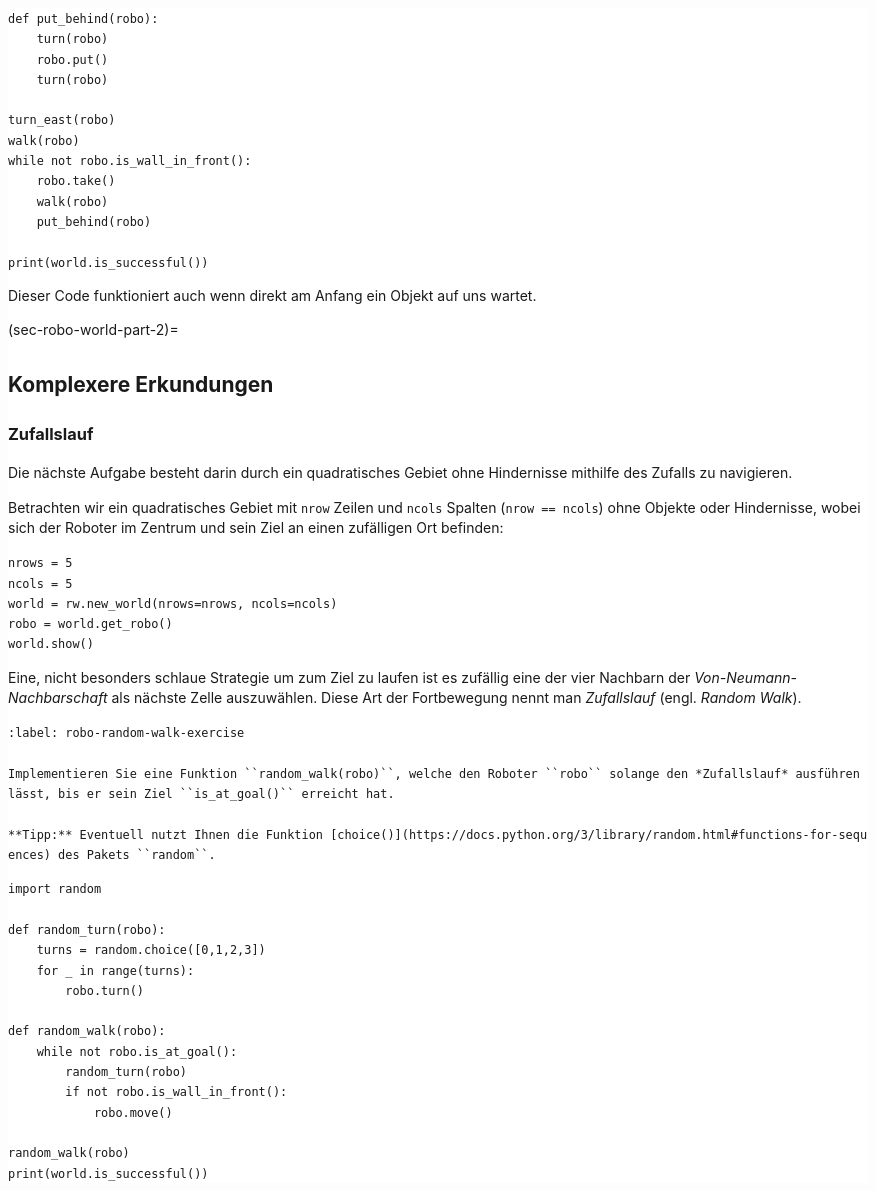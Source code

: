 ```{code-cell} python3
def put_behind(robo):
    turn(robo)
    robo.put()
    turn(robo)

turn_east(robo)
walk(robo)
while not robo.is_wall_in_front():
    robo.take()
    walk(robo)
    put_behind(robo)

print(world.is_successful())
```

Dieser Code funktioniert auch wenn direkt am Anfang ein Objekt auf uns wartet.

(sec-robo-world-part-2)=
## Komplexere Erkundungen

### Zufallslauf
Die nächste Aufgabe besteht darin durch ein quadratisches Gebiet ohne Hindernisse mithilfe des Zufalls zu navigieren.

Betrachten wir ein quadratisches Gebiet mit ``nrow`` Zeilen und ``ncols`` Spalten (``nrow == ncols``) ohne Objekte oder Hindernisse, wobei sich der Roboter im Zentrum und sein Ziel an einen zufälligen Ort befinden:

```{code-cell} python3
nrows = 5
ncols = 5
world = rw.new_world(nrows=nrows, ncols=ncols)
robo = world.get_robo()
world.show()
```

Eine, nicht besonders schlaue Strategie um zum Ziel zu laufen ist es zufällig eine der vier Nachbarn der *Von-Neumann-Nachbarschaft* als nächste Zelle auszuwählen.
Diese Art der Fortbewegung nennt man *Zufallslauf* (engl. *Random Walk*).

```{exercise} Der Zufallslauf
:label: robo-random-walk-exercise

Implementieren Sie eine Funktion ``random_walk(robo)``, welche den Roboter ``robo`` solange den *Zufallslauf* ausführen lässt, bis er sein Ziel ``is_at_goal()`` erreicht hat.

**Tipp:** Eventuell nutzt Ihnen die Funktion [choice()](https://docs.python.org/3/library/random.html#functions-for-sequences) des Pakets ``random``.
```

```{code-cell} python3
import random

def random_turn(robo):
    turns = random.choice([0,1,2,3])
    for _ in range(turns):
        robo.turn()

def random_walk(robo):
    while not robo.is_at_goal():
        random_turn(robo)
        if not robo.is_wall_in_front():
            robo.move()

random_walk(robo)
print(world.is_successful())
```